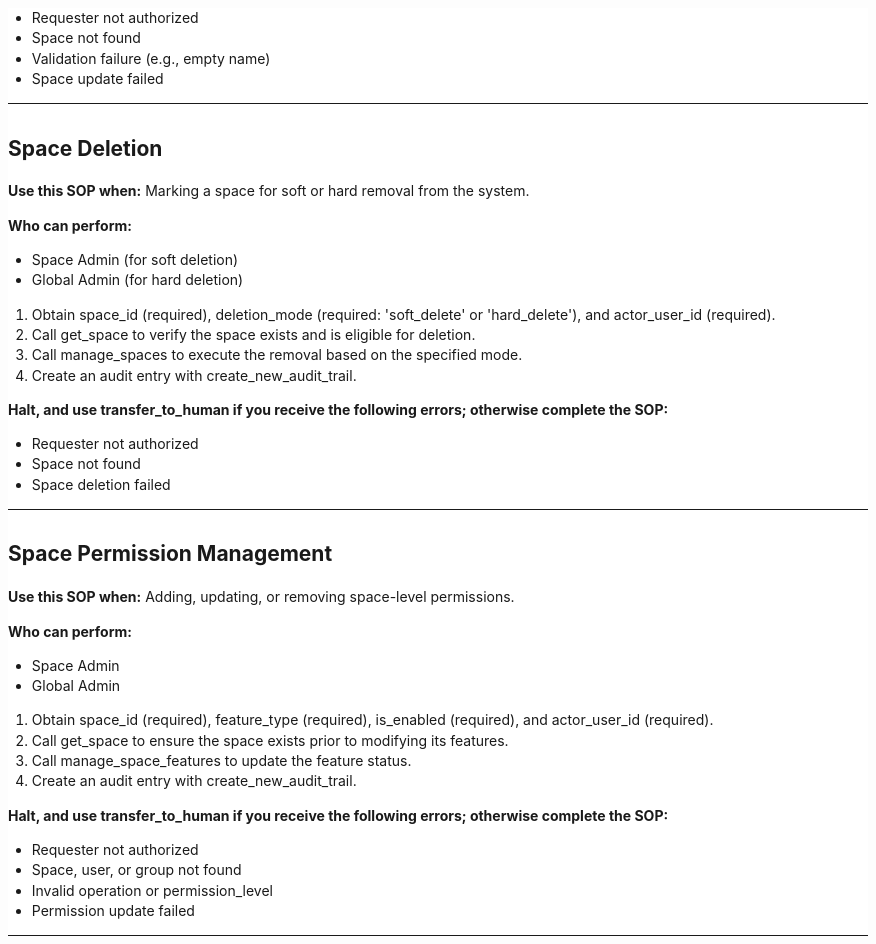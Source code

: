 - Requester not authorized
- Space not found
- Validation failure (e.g., empty name)
- Space update failed

---

## Space Deletion

**Use this SOP when:** Marking a space for soft or hard removal from the system.

**Who can perform:**

- Space Admin (for soft deletion)
- Global Admin (for hard deletion)

1. Obtain space_id (required), deletion_mode (required: 'soft_delete' or 'hard_delete'), and actor_user_id (required).
2. Call get_space to verify the space exists and is eligible for deletion.
3. Call manage_spaces to execute the removal based on the specified mode.
4. Create an audit entry with create_new_audit_trail.

**Halt, and use transfer_to_human if you receive the following errors; otherwise complete the SOP:**

- Requester not authorized
- Space not found
- Space deletion failed

---

## Space Permission Management

**Use this SOP when:** Adding, updating, or removing space-level permissions.

**Who can perform:**

- Space Admin
- Global Admin

1. Obtain space_id (required), feature_type (required), is_enabled (required), and actor_user_id (required).
2. Call get_space to ensure the space exists prior to modifying its features.
3. Call manage_space_features to update the feature status.
4. Create an audit entry with create_new_audit_trail.

**Halt, and use transfer_to_human if you receive the following errors; otherwise complete the SOP:**

- Requester not authorized
- Space, user, or group not found
- Invalid operation or permission_level
- Permission update failed

---
